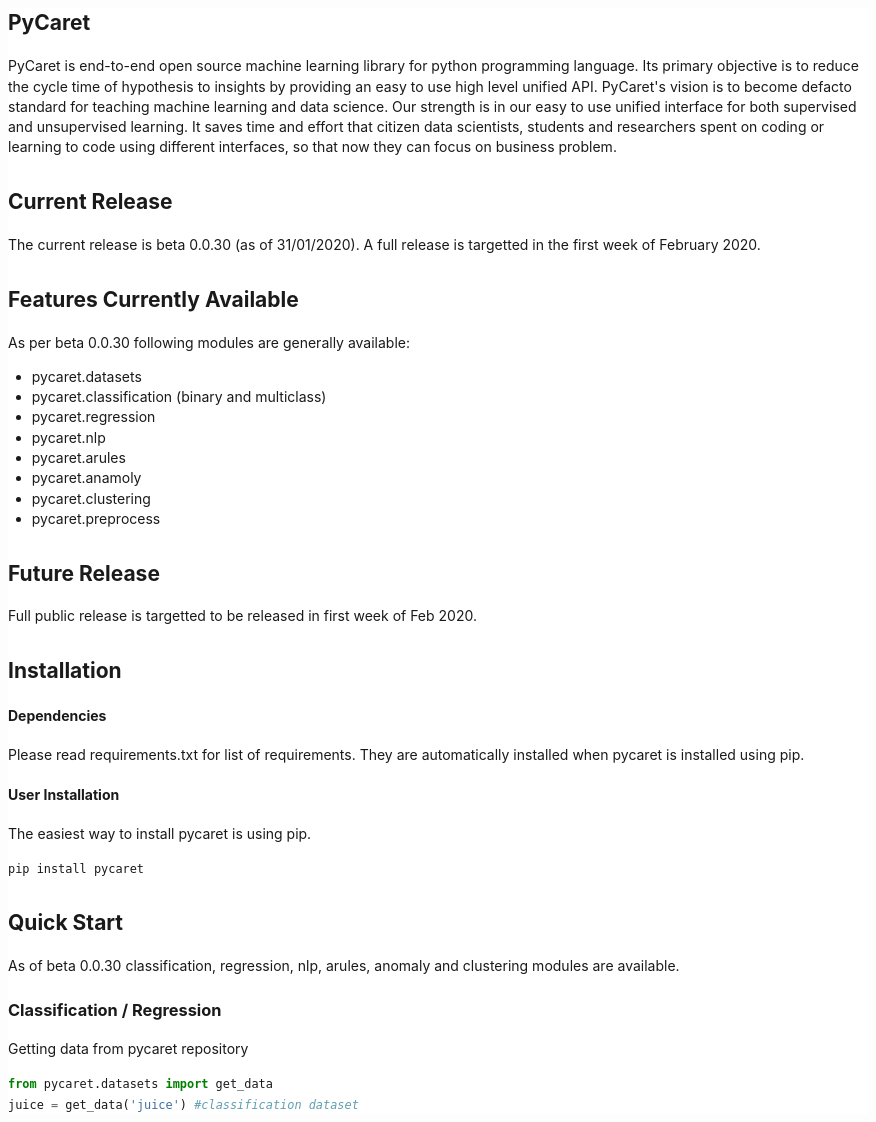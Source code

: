 ﻿## PyCaret
PyCaret is end-to-end open source machine learning library for python programming language. Its primary objective is to reduce the cycle time of hypothesis to insights by providing an easy to use high level unified API. PyCaret's vision is to become defacto standard for teaching machine learning and data science. Our strength is in our easy to use unified interface for both supervised and unsupervised learning. It saves time and effort that citizen data scientists, students and researchers spent on coding or learning to code using different interfaces, so that now they can focus on business problem.

## Current Release
The current release is beta 0.0.30 (as of 31/01/2020). A full release is targetted in the first week of February 2020.

## Features Currently Available
As per beta 0.0.30 following modules are generally available:
* pycaret.datasets <br/>
* pycaret.classification (binary and multiclass) <br/>
* pycaret.regression <br/>
* pycaret.nlp <br/>
* pycaret.arules <br/>
* pycaret.anamoly <br/>
* pycaret.clustering <br/>
* pycaret.preprocess <br/>

## Future Release
Full public release is targetted to be released in first week of Feb 2020.

## Installation

#### Dependencies
Please read requirements.txt for list of requirements. They are automatically installed when pycaret is installed using pip.

#### User Installation
The easiest way to install pycaret is using pip.

```python
pip install pycaret
```

## Quick Start
As of beta 0.0.30 classification, regression, nlp, arules, anomaly and clustering modules are available.

### Classification / Regression

Getting data from pycaret repository

```python
from pycaret.datasets import get_data
juice = get_data('juice') #classification dataset
```
